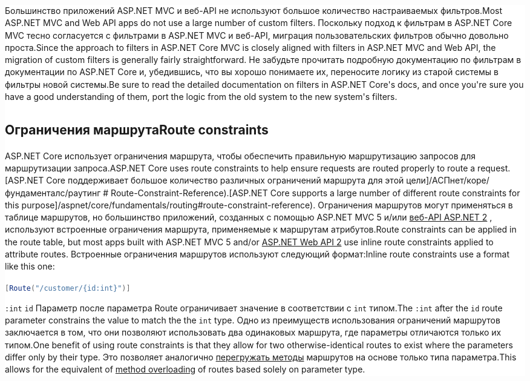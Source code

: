<span data-ttu-id="4edfb-179">Большинство приложений ASP.NET MVC и веб-API не используют большое количество настраиваемых фильтров.</span><span class="sxs-lookup"><span data-stu-id="4edfb-179">Most ASP.NET MVC and Web API apps do not use a large number of custom filters.</span></span> <span data-ttu-id="4edfb-180">Поскольку подход к фильтрам в ASP.NET Core MVC тесно согласуется с фильтрами в ASP.NET MVC и веб-API, миграция пользовательских фильтров обычно довольно проста.</span><span class="sxs-lookup"><span data-stu-id="4edfb-180">Since the approach to filters in ASP.NET Core MVC is closely aligned with filters in ASP.NET MVC and Web API, the migration of custom filters is generally fairly straightforward.</span></span> <span data-ttu-id="4edfb-181">Не забудьте прочитать подробную документацию по фильтрам в документации по ASP.NET Core и, убедившись, что вы хорошо понимаете их, переносите логику из старой системы в фильтры новой системы.</span><span class="sxs-lookup"><span data-stu-id="4edfb-181">Be sure to read the detailed documentation on filters in ASP.NET Core's docs, and once you're sure you have a good understanding of them, port the logic from the old system to the new system's filters.</span></span>

## <a name="route-constraints"></a><span data-ttu-id="4edfb-182">Ограничения маршрута</span><span class="sxs-lookup"><span data-stu-id="4edfb-182">Route constraints</span></span>

<span data-ttu-id="4edfb-183">ASP.NET Core использует ограничения маршрута, чтобы обеспечить правильную маршрутизацию запросов для маршрутизации запроса.</span><span class="sxs-lookup"><span data-stu-id="4edfb-183">ASP.NET Core uses route constraints to help ensure requests are routed properly to route a request.</span></span> <span data-ttu-id="4edfb-184">[ASP.NET Core поддерживает большое количество различных ограничений маршрута для этой цели]/АСПнет/коре/фундаменталс/раутинг # Route-Constraint-Reference).</span><span class="sxs-lookup"><span data-stu-id="4edfb-184">[ASP.NET Core supports a large number of different route constraints for this purpose]/aspnet/core/fundamentals/routing#route-constraint-reference).</span></span> <span data-ttu-id="4edfb-185">Ограничения маршрутов могут применяться в таблице маршрутов, но большинство приложений, созданных с помощью ASP.NET MVC 5 и/или [веб-API ASP.NET 2](/aspnet/web-api/overview/web-api-routing-and-actions/attribute-routing-in-web-api-2#route-constraints) , используют встроенные ограничения маршрута, применяемые к маршрутам атрибутов.</span><span class="sxs-lookup"><span data-stu-id="4edfb-185">Route constraints can be applied in the route table, but most apps built with ASP.NET MVC 5 and/or [ASP.NET Web API 2](/aspnet/web-api/overview/web-api-routing-and-actions/attribute-routing-in-web-api-2#route-constraints) use inline route constraints applied to attribute routes.</span></span> <span data-ttu-id="4edfb-186">Встроенные ограничения маршрутов используют следующий формат:</span><span class="sxs-lookup"><span data-stu-id="4edfb-186">Inline route constraints use a format like this one:</span></span>

```csharp
[Route("/customer/{id:int}")]
```

<span data-ttu-id="4edfb-187">`:int` `id` Параметр после параметра Route ограничивает значение в соответствии с `int` типом.</span><span class="sxs-lookup"><span data-stu-id="4edfb-187">The `:int` after the `id` route parameter constrains the value to match the the `int` type.</span></span> <span data-ttu-id="4edfb-188">Одно из преимуществ использования ограничений маршрутов заключается в том, что они позволяют использовать два одинаковых маршрута, где параметры отличаются только их типом.</span><span class="sxs-lookup"><span data-stu-id="4edfb-188">One benefit of using route constraints is that they allow for two otherwise-identical routes to exist where the parameters differ only by their type.</span></span> <span data-ttu-id="4edfb-189">Это позволяет аналогично [перегружать методы](/dotnet/standard/design-guidelines/member-overloading) маршрутов на основе только типа параметра.</span><span class="sxs-lookup"><span data-stu-id="4edfb-189">This allows for the equivalent of [method overloading](/dotnet/standard/design-guidelines/member-overloading) of routes based solely on parameter type.</span></span>
